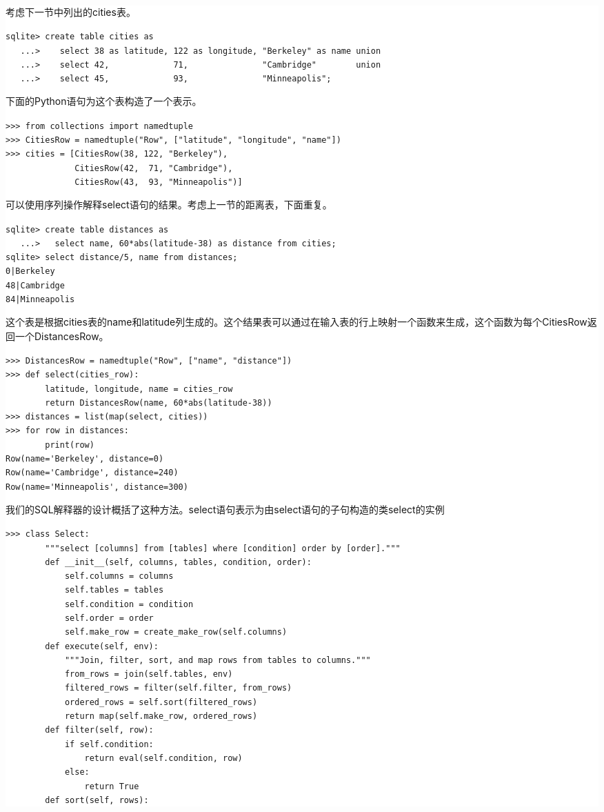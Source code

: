 考虑下一节中列出的cities表。

```text
sqlite> create table cities as
   ...>    select 38 as latitude, 122 as longitude, "Berkeley" as name union
   ...>    select 42,             71,               "Cambridge"        union
   ...>    select 45,             93,               "Minneapolis";
```

下面的Python语句为这个表构造了一个表示。

```text
>>> from collections import namedtuple
>>> CitiesRow = namedtuple("Row", ["latitude", "longitude", "name"])
>>> cities = [CitiesRow(38, 122, "Berkeley"),
              CitiesRow(42,  71, "Cambridge"),
              CitiesRow(43,  93, "Minneapolis")]
```

可以使用序列操作解释select语句的结果。考虑上一节的距离表，下面重复。



```text
sqlite> create table distances as
   ...>   select name, 60*abs(latitude-38) as distance from cities;
sqlite> select distance/5, name from distances;
0|Berkeley
48|Cambridge
84|Minneapolis
```

这个表是根据cities表的name和latitude列生成的。这个结果表可以通过在输入表的行上映射一个函数来生成，这个函数为每个CitiesRow返回一个DistancesRow。

```text
>>> DistancesRow = namedtuple("Row", ["name", "distance"])
>>> def select(cities_row):
        latitude, longitude, name = cities_row
        return DistancesRow(name, 60*abs(latitude-38))
>>> distances = list(map(select, cities))
>>> for row in distances:
        print(row)
Row(name='Berkeley', distance=0)
Row(name='Cambridge', distance=240)
Row(name='Minneapolis', distance=300)
```

我们的SQL解释器的设计概括了这种方法。select语句表示为由select语句的子句构造的类select的实例

```text
>>> class Select:
        """select [columns] from [tables] where [condition] order by [order]."""
        def __init__(self, columns, tables, condition, order):
            self.columns = columns
            self.tables = tables
            self.condition = condition
            self.order = order
            self.make_row = create_make_row(self.columns)
        def execute(self, env):
            """Join, filter, sort, and map rows from tables to columns."""
            from_rows = join(self.tables, env)
            filtered_rows = filter(self.filter, from_rows)
            ordered_rows = self.sort(filtered_rows)
            return map(self.make_row, ordered_rows)
        def filter(self, row):
            if self.condition:
                return eval(self.condition, row)
            else:
                return True
        def sort(self, rows):
```